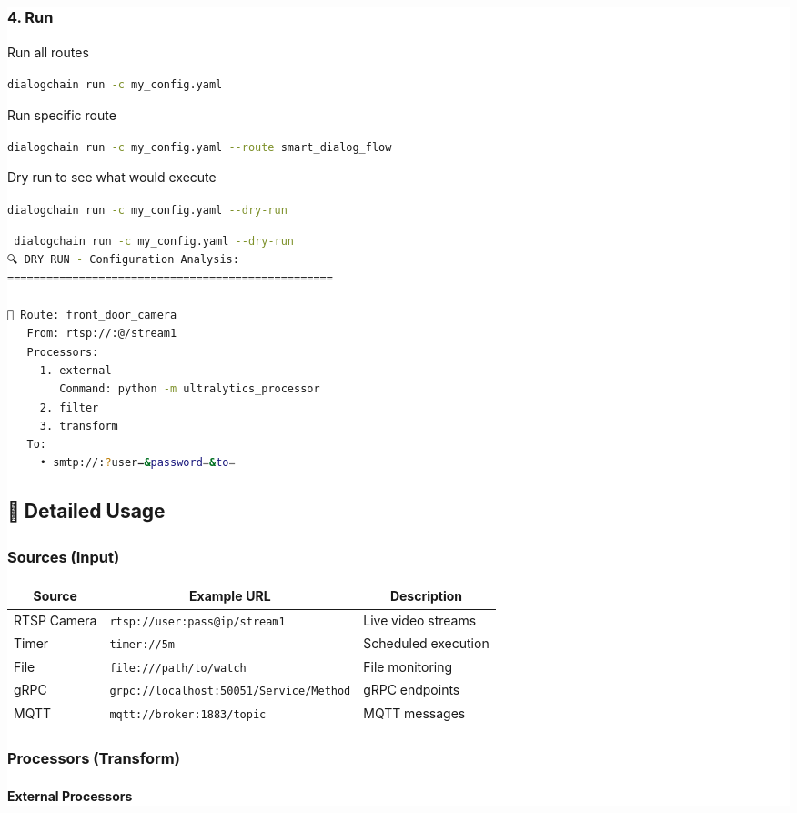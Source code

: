 
### 4. Run

Run all routes
```bash
dialogchain run -c my_config.yaml
```

Run specific route
```bash
dialogchain run -c my_config.yaml --route smart_dialog_flow
```


Dry run to see what would execute
```bash
dialogchain run -c my_config.yaml --dry-run
```


```bash
 dialogchain run -c my_config.yaml --dry-run
🔍 DRY RUN - Configuration Analysis:
==================================================

📍 Route: front_door_camera
   From: rtsp://:@/stream1
   Processors:
     1. external
        Command: python -m ultralytics_processor
     2. filter
     3. transform
   To:
     • smtp://:?user=&password=&to=
```

## 📖 Detailed Usage

### Sources (Input)

| Source      | Example URL                             | Description         |
| ----------- | --------------------------------------- | ------------------- |
| RTSP Camera | `rtsp://user:pass@ip/stream1`           | Live video streams  |
| Timer       | `timer://5m`                            | Scheduled execution |
| File        | `file:///path/to/watch`                 | File monitoring     |
| gRPC        | `grpc://localhost:50051/Service/Method` | gRPC endpoints      |
| MQTT        | `mqtt://broker:1883/topic`              | MQTT messages       |

### Processors (Transform)

#### External Processors
